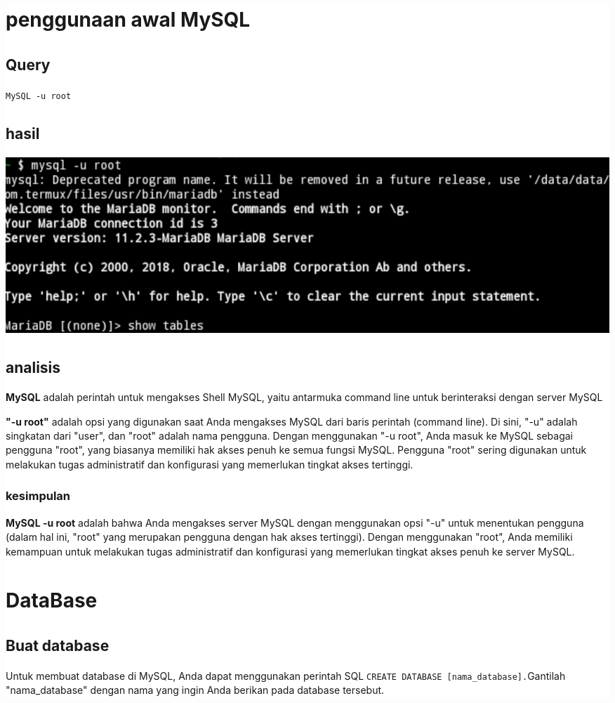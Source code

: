 # penggunaan awal MySQL
## Query

```mysql
MySQL -u root
```

 
## hasil
![](asep/sqlroot.png)

## analisis

**MySQL** adalah perintah untuk mengakses Shell MySQL, yaitu antarmuka command line untuk berinteraksi dengan server MySQL

**"-u root"** adalah opsi yang digunakan saat Anda mengakses MySQL dari baris perintah (command line). Di sini, "-u" adalah singkatan dari "user", dan "root" adalah nama pengguna. Dengan menggunakan "-u root", Anda masuk ke MySQL sebagai pengguna "root", yang biasanya memiliki hak akses penuh ke semua fungsi MySQL. Pengguna "root" sering digunakan untuk melakukan tugas administratif dan konfigurasi yang memerlukan tingkat akses tertinggi.

### kesimpulan 

 **MySQL -u root** adalah bahwa Anda mengakses server MySQL dengan menggunakan opsi "-u" untuk menentukan pengguna (dalam hal ini, "root" yang merupakan pengguna dengan hak akses tertinggi). Dengan menggunakan "root", Anda memiliki kemampuan untuk melakukan tugas administratif dan konfigurasi yang memerlukan tingkat akses penuh ke server MySQL.

# DataBase
## Buat database

Untuk membuat database di MySQL, Anda dapat menggunakan perintah SQL `CREATE DATABASE [nama_database].`Gantilah "nama_database" dengan nama yang ingin Anda berikan pada database tersebut. 
